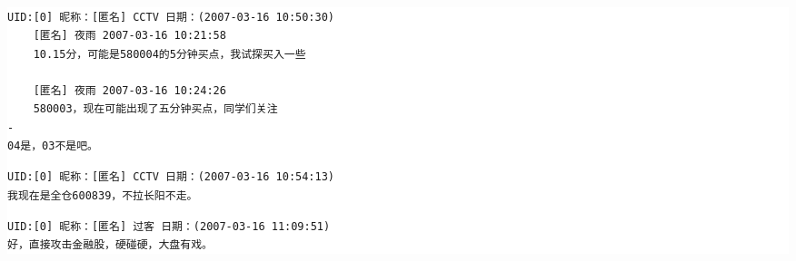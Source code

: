 

```
UID:[0] 昵称：[匿名] CCTV 日期：(2007-03-16 10:50:30)
	[匿名] 夜雨 2007-03-16 10:21:58
	10.15分，可能是580004的5分钟买点，我试探买入一些
	
	[匿名] 夜雨 2007-03-16 10:24:26
	580003，现在可能出现了五分钟买点，同学们关注
-
04是，03不是吧。
```



```
UID:[0] 昵称：[匿名] CCTV 日期：(2007-03-16 10:54:13)
我现在是全仓600839，不拉长阳不走。
```



```
UID:[0] 昵称：[匿名] 过客 日期：(2007-03-16 11:09:51)
好，直接攻击金融股，硬碰硬，大盘有戏。
```



